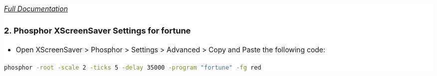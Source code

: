[*Full Documentation*](https://docs.fedoraproject.org/en-US/quick-docs/creating-and-using-a-live-installation-image/)

### 2. Phosphor XScreenSaver Settings for fortune

* Open XScreenSaver > Phosphor > Settings > Advanced > Copy and Paste the following code:

```sh
phosphor -root -scale 2 -ticks 5 -delay 35000 -program "fortune" -fg red
```

